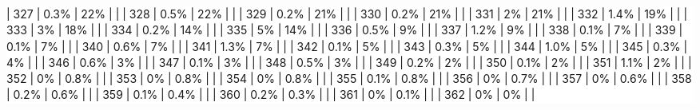 | 327 | 0.3% | 22% |  |
| 328 | 0.5% | 22% |  |
| 329 | 0.2% | 21% |  |
| 330 | 0.2% | 21% |  |
| 331 | 2% | 21% |  |
| 332 | 1.4% | 19% |  |
| 333 | 3% | 18% |  |
| 334 | 0.2% | 14% |  |
| 335 | 5% | 14% |  |
| 336 | 0.5% | 9% |  |
| 337 | 1.2% | 9% |  |
| 338 | 0.1% | 7% |  |
| 339 | 0.1% | 7% |  |
| 340 | 0.6% | 7% |  |
| 341 | 1.3% | 7% |  |
| 342 | 0.1% | 5% |  |
| 343 | 0.3% | 5% |  |
| 344 | 1.0% | 5% |  |
| 345 | 0.3% | 4% |  |
| 346 | 0.6% | 3% |  |
| 347 | 0.1% | 3% |  |
| 348 | 0.5% | 3% |  |
| 349 | 0.2% | 2% |  |
| 350 | 0.1% | 2% |  |
| 351 | 1.1% | 2% |  |
| 352 | 0% | 0.8% |  |
| 353 | 0% | 0.8% |  |
| 354 | 0% | 0.8% |  |
| 355 | 0.1% | 0.8% |  |
| 356 | 0% | 0.7% |  |
| 357 | 0% | 0.6% |  |
| 358 | 0.2% | 0.6% |  |
| 359 | 0.1% | 0.4% |  |
| 360 | 0.2% | 0.3% |  |
| 361 | 0% | 0.1% |  |
| 362 | 0% | 0% |  |
